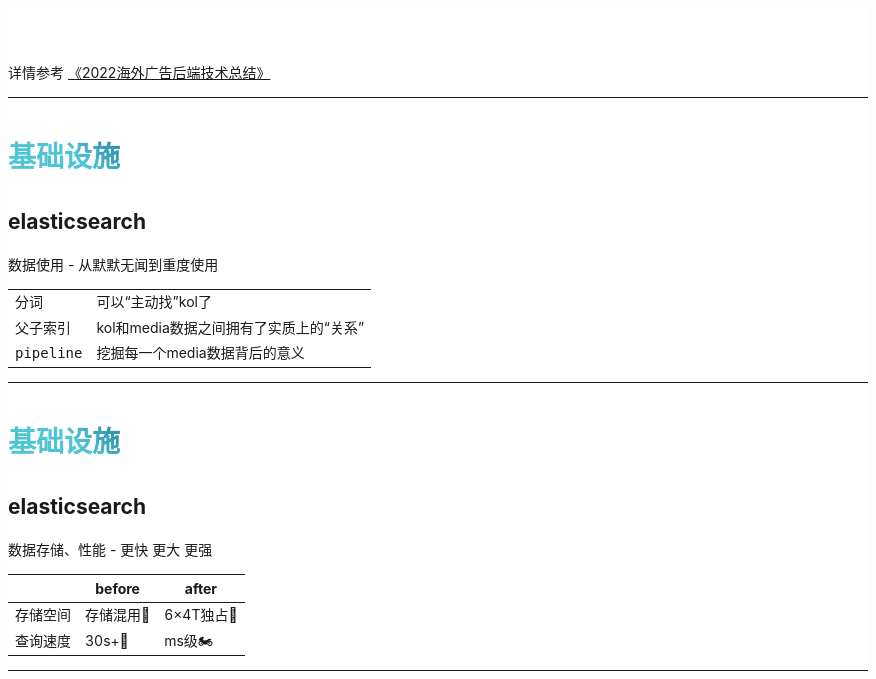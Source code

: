 
<br>
<br>

详情参考 [《2022海外广告后端技术总结》](https://confluence.inner.youdao.com/pages/viewpage.action?pageId=237751248)



<style>
h1 {
  background-color: #2B90B6;
  background-image: linear-gradient(45deg, #4EC5D4 10%, #146b8c 20%);
  background-size: 100%;
  -webkit-background-clip: text;
  -moz-background-clip: text;
  -webkit-text-fill-color: transparent;
  -moz-text-fill-color: transparent;
}
</style>

---

# 基础设施

## elasticsearch

数据使用 - 从默默无闻到重度使用

|     |     |
| --- | --- |
| <kbd>分词</kbd> | 可以“主动找”kol了 |
| <kbd>父子索引</kbd> | kol和media数据之间拥有了实质上的“关系” |
| <kbd>pipeline</kbd> | 挖掘每一个media数据背后的意义 |

---

# 基础设施

## elasticsearch

数据存储、性能 - 更快 更大 更强

| | before | after    |
| --- | --- | --- |
| 存储空间 | 存储混用🥺 | 6×4T独占🤪 |
| 查询速度 | 30s+🦽 | ms级🏍 |

---
